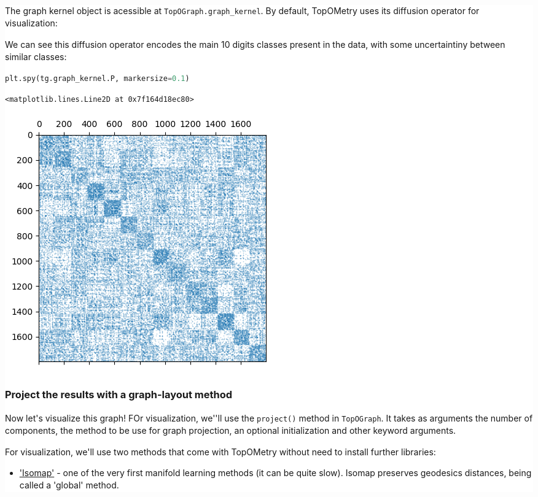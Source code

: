 

The graph kernel object is acessible at `TopOGraph.graph_kernel`. By default, TopOMetry uses its diffusion operator for visualization:

We can see this diffusion operator encodes the main 10 digits classes present in the data, with some uncertaintiny between similar classes:


```python
plt.spy(tg.graph_kernel.P, markersize=0.1)
```




    <matplotlib.lines.Line2D at 0x7f164d18ec80>




    
![png](a_mnist_files/a_mnist_24_1.png)
    


### Project the results with a graph-layout method

Now let's visualize this graph! FOr visualization, we''ll use the `project()` method in `TopOGraph`. It takes as arguments the number of components, the method to be use for graph projection, an optional initialization and other keyword arguments.

For visualization, we'll use two methods that come with TopOMetry without need to install further libraries:
* ['Isomap'](https://doi.org/10.1126/science.290.5500.2319) - one of the very first manifold learning methods (it can be quite slow). Isomap preserves geodesics distances, being called a 'global' method.
